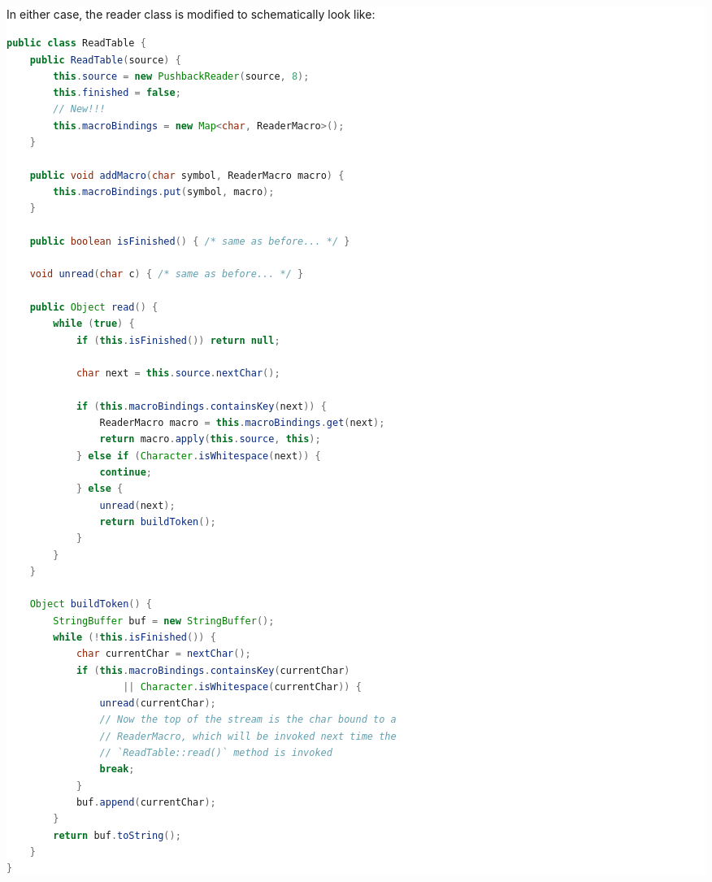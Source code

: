 In either case, the reader class is modified to schematically look like:

```java
public class ReadTable {
    public ReadTable(source) {
        this.source = new PushbackReader(source, 8);
        this.finished = false;
        // New!!!
        this.macroBindings = new Map<char, ReaderMacro>();
    }

    public void addMacro(char symbol, ReaderMacro macro) {
        this.macroBindings.put(symbol, macro);
    }

    public boolean isFinished() { /* same as before... */ }

    void unread(char c) { /* same as before... */ }

    public Object read() {
        while (true) {
            if (this.isFinished()) return null;

            char next = this.source.nextChar();

            if (this.macroBindings.containsKey(next)) {
                ReaderMacro macro = this.macroBindings.get(next);
                return macro.apply(this.source, this);
            } else if (Character.isWhitespace(next)) {
                continue;
            } else {
                unread(next);
                return buildToken();
            }
        }
    }

    Object buildToken() {
        StringBuffer buf = new StringBuffer();
        while (!this.isFinished()) {
            char currentChar = nextChar();
            if (this.macroBindings.containsKey(currentChar)
                    || Character.isWhitespace(currentChar)) {
                unread(currentChar);
                // Now the top of the stream is the char bound to a
                // ReaderMacro, which will be invoked next time the
                // `ReadTable::read()` method is invoked
                break;
            }
            buf.append(currentChar);
        }
        return buf.toString();
    }
}
```

